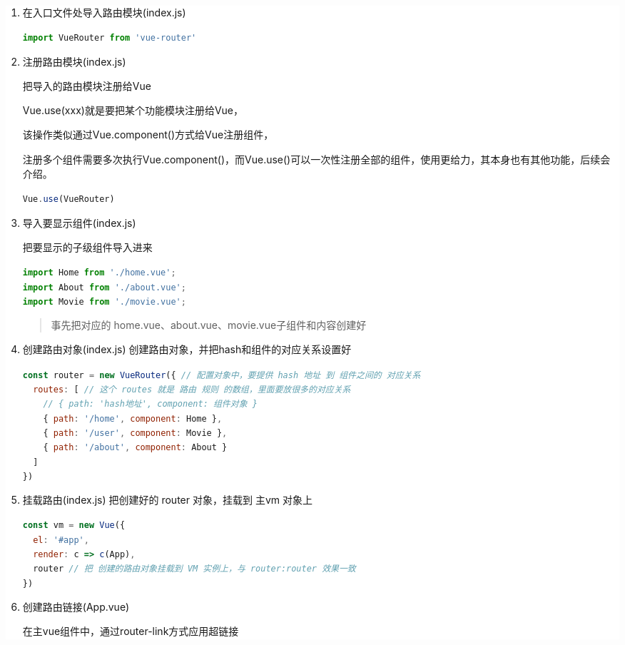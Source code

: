 1. 在入口文件处导入路由模块(index.js)

   ```javascript
   import VueRouter from 'vue-router'
   ```

   

2. 注册路由模块(index.js)

   把导入的路由模块注册给Vue

   Vue.use(xxx)就是要把某个功能模块注册给Vue，

   该操作类似通过Vue.component()方式给Vue注册组件，

   注册多个组件需要多次执行Vue.component()，而Vue.use()可以一次性注册全部的组件，使用更给力，其本身也有其他功能，后续会介绍。

   ```javascript
   Vue.use(VueRouter)
   ```

3. 导入要显示组件(index.js)

   把要显示的子级组件导入进来

   ```javascript
   import Home from './home.vue';
   import About from './about.vue';
   import Movie from './movie.vue';
   ```

   > 事先把对应的 home.vue、about.vue、movie.vue子组件和内容创建好

4. 创建路由对象(index.js)
   创建路由对象，并把hash和组件的对应关系设置好

   ```javascript
   const router = new VueRouter({ // 配置对象中，要提供 hash 地址 到 组件之间的 对应关系
     routes: [ // 这个 routes 就是 路由 规则 的数组，里面要放很多的对应关系
       // { path: 'hash地址', component: 组件对象 }
       { path: '/home', component: Home },
       { path: '/user', component: Movie },
       { path: '/about', component: About }
     ]
   })
   ```

5. 挂载路由(index.js)
   把创建好的 router 对象，挂载到 主vm 对象上

   ```javascript
   const vm = new Vue({
     el: '#app',
     render: c => c(App),
     router // 把 创建的路由对象挂载到 VM 实例上，与 router:router 效果一致
   })
   ```

6. 创建路由链接(App.vue)

   在主vue组件中，通过router-link方式应用超链接
